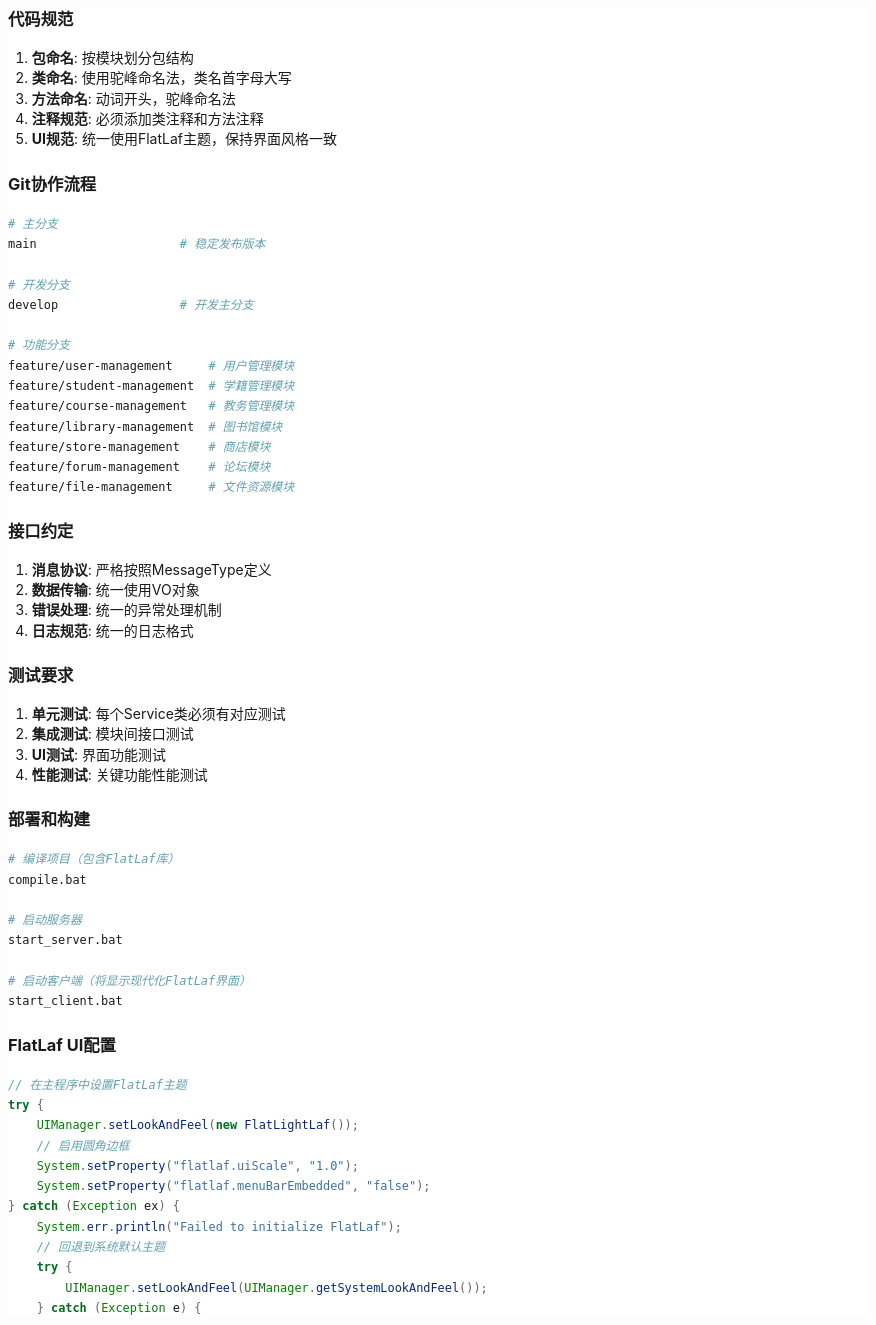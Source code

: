 ### 代码规范
1. **包命名**: 按模块划分包结构
2. **类命名**: 使用驼峰命名法，类名首字母大写
3. **方法命名**: 动词开头，驼峰命名法
4. **注释规范**: 必须添加类注释和方法注释
5. **UI规范**: 统一使用FlatLaf主题，保持界面风格一致

### Git协作流程
```bash
# 主分支
main                    # 稳定发布版本

# 开发分支  
develop                 # 开发主分支

# 功能分支
feature/user-management     # 用户管理模块
feature/student-management  # 学籍管理模块
feature/course-management   # 教务管理模块
feature/library-management  # 图书馆模块
feature/store-management    # 商店模块
feature/forum-management    # 论坛模块
feature/file-management     # 文件资源模块
```

### 接口约定
1. **消息协议**: 严格按照MessageType定义
2. **数据传输**: 统一使用VO对象
3. **错误处理**: 统一的异常处理机制
4. **日志规范**: 统一的日志格式

### 测试要求
1. **单元测试**: 每个Service类必须有对应测试
2. **集成测试**: 模块间接口测试
3. **UI测试**: 界面功能测试
4. **性能测试**: 关键功能性能测试

### 部署和构建
```bash
# 编译项目（包含FlatLaf库）
compile.bat

# 启动服务器
start_server.bat

# 启动客户端（将显示现代化FlatLaf界面）
start_client.bat
```

### FlatLaf UI配置
```java
// 在主程序中设置FlatLaf主题
try {
    UIManager.setLookAndFeel(new FlatLightLaf());
    // 启用圆角边框
    System.setProperty("flatlaf.uiScale", "1.0");
    System.setProperty("flatlaf.menuBarEmbedded", "false");
} catch (Exception ex) {
    System.err.println("Failed to initialize FlatLaf");
    // 回退到系统默认主题
    try {
        UIManager.setLookAndFeel(UIManager.getSystemLookAndFeel());
    } catch (Exception e) {
```